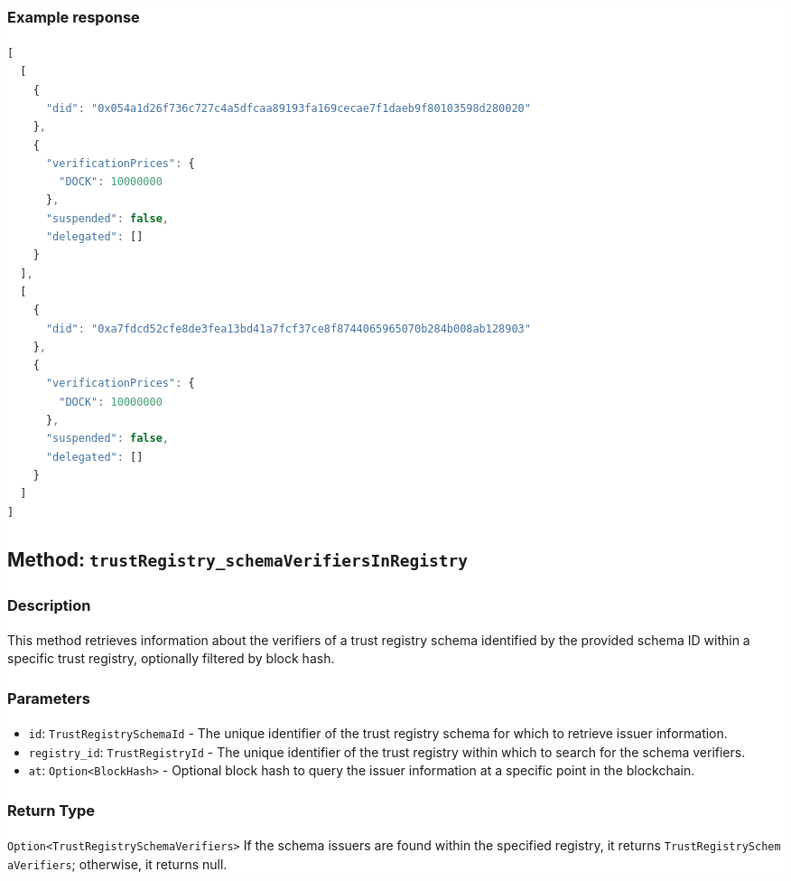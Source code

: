 ### Example response

```jsx
[
  [
    {
      "did": "0x054a1d26f736c727c4a5dfcaa89193fa169cecae7f1daeb9f80103598d280020"
    },
    {
      "verificationPrices": {
        "DOCK": 10000000
      },
      "suspended": false,
      "delegated": []
    }
  ],
  [
    {
      "did": "0xa7fdcd52cfe8de3fea13bd41a7fcf37ce8f8744065965070b284b008ab128903"
    },
    {
      "verificationPrices": {
        "DOCK": 10000000
      },
      "suspended": false,
      "delegated": []
    }
  ]
]
```

## Method: `trustRegistry_schemaVerifiersInRegistry`

### Description

This method retrieves information about the verifiers of a trust registry schema identified by the provided schema ID within a specific trust registry, optionally filtered by block hash.

### Parameters

* `id`: `TrustRegistrySchemaId` - The unique identifier of the trust registry schema for which to retrieve issuer information.
* `registry_id`: `TrustRegistryId` - The unique identifier of the trust registry within which to search for the schema verifiers.
* `at`: `Option<BlockHash>` - Optional block hash to query the issuer information at a specific point in the blockchain.

### Return Type

`Option<TrustRegistrySchemaVerifiers>` If the schema issuers are found within the specified registry, it returns `TrustRegistrySchemaVerifiers`; otherwise, it returns null.
